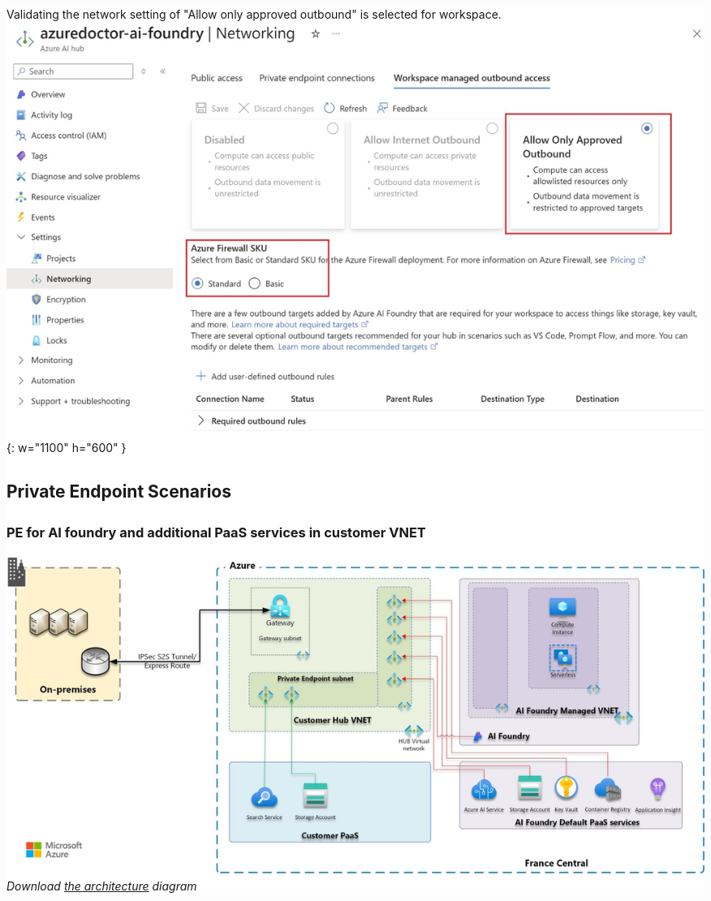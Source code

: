 Validating the network setting of "Allow only approved outbound" is selected for workspace.
![Workspace setting of AI foundry hub based project seleted as allow only approved outbound](https://raw.githubusercontent.com/qureshiaquib/qureshiaquib.github.io/main/assets/24092025/allow-only-approved-outbound.jpg){: w="1100" h="600" }

## Private Endpoint Scenarios

### **PE for AI foundry and additional PaaS services in customer VNET**

![Azure architecture diagram showing private endpoint of AI foundry hub and customer PaaS service in customer own VNET](https://raw.githubusercontent.com/qureshiaquib/qureshiaquib.github.io/main/assets/24092025/ai-hub-pe-customer-vnet.jpg)_Download [the architecture](https://github.com/qureshiaquib/qureshiaquib.github.io/raw/main/assets/24042025/securing-ai-foundry.vsdx) diagram_
